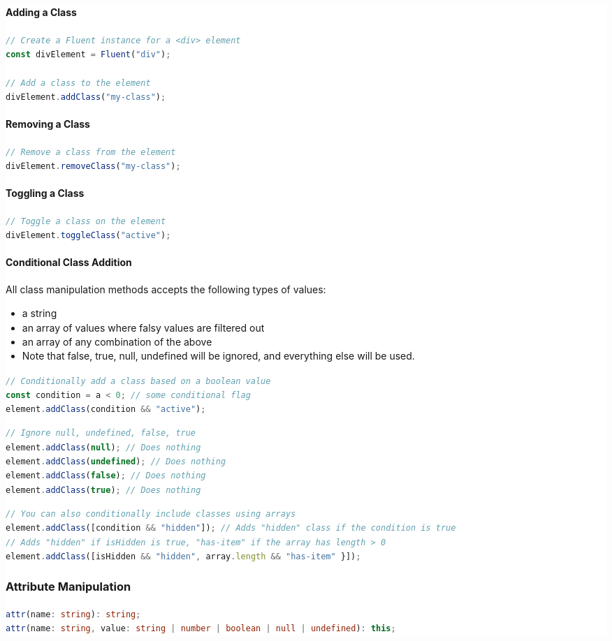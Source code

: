#### Adding a Class

```typescript
// Create a Fluent instance for a <div> element
const divElement = Fluent("div");

// Add a class to the element
divElement.addClass("my-class");
```

#### Removing a Class

```typescript
// Remove a class from the element
divElement.removeClass("my-class");
```

#### Toggling a Class

```typescript
// Toggle a class on the element
divElement.toggleClass("active");
```

#### Conditional Class Addition

All class manipulation methods accepts the following types of values:

- a string
- an array of values where falsy values are filtered out
- an array of any combination of the above
- Note that false, true, null, undefined will be ignored, and everything else will be used. 

```typescript
// Conditionally add a class based on a boolean value
const condition = a < 0; // some conditional flag
element.addClass(condition && "active");
```

```typescript
// Ignore null, undefined, false, true
element.addClass(null); // Does nothing
element.addClass(undefined); // Does nothing
element.addClass(false); // Does nothing
element.addClass(true); // Does nothing
```

```typescript
// You can also conditionally include classes using arrays
element.addClass([condition && "hidden"]); // Adds "hidden" class if the condition is true
// Adds "hidden" if isHidden is true, "has-item" if the array has length > 0
element.addClass([isHidden && "hidden", array.length && "has-item" }]); 
```

### Attribute Manipulation

```typescript
attr(name: string): string;
attr(name: string, value: string | number | boolean | null | undefined): this;
```
